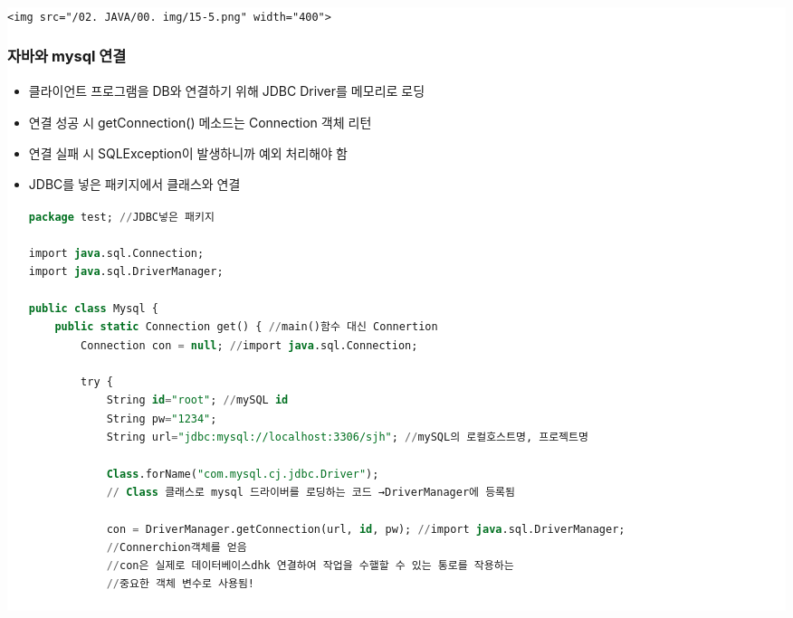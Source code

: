     <img src="/02. JAVA/00. img/15-5.png" width="400">
    

### 자바와 mysql 연결

- 클라이언트 프로그램을 DB와 연결하기 위해 JDBC Driver를 메모리로 로딩
- 연결 성공 시 getConnection() 메소드는 Connection 객체 리턴
- 연결 실패 시 SQLException이 발생하니까 예외 처리해야 함
- JDBC를 넣은 패키지에서 클래스와 연결
    
    ```sql
    package test; //JDBC넣은 패키지
    
    import java.sql.Connection;
    import java.sql.DriverManager;
    
    public class Mysql {
    	public static Connection get() { //main()함수 대신 Connertion
    		Connection con = null; //import java.sql.Connection;
    		
    		try {
    			String id="root"; //mySQL id
    			String pw="1234";
    			String url="jdbc:mysql://localhost:3306/sjh"; //mySQL의 로컬호스트명, 프로젝트명
    			
    			Class.forName("com.mysql.cj.jdbc.Driver");
    			// Class 클래스로 mysql 드라이버를 로딩하는 코드 →DriverManager에 등록됨
    			
    			con = DriverManager.getConnection(url, id, pw); //import java.sql.DriverManager;
    			//Connerchion객체를 얻음
    			//con은 실제로 데이터베이스dhk 연결하여 작업을 수핼할 수 있는 통로를 작용하는
    			//중요한 객체 변수로 사용됨!
    			